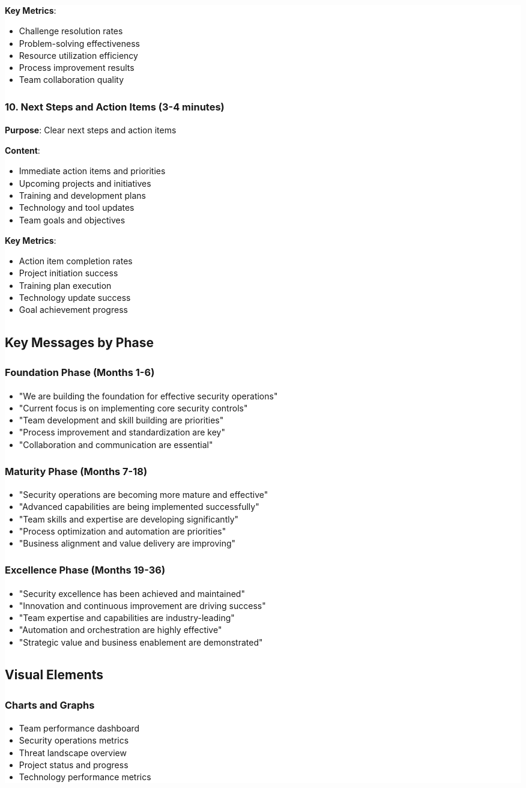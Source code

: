 **Key Metrics**:
- Challenge resolution rates
- Problem-solving effectiveness
- Resource utilization efficiency
- Process improvement results
- Team collaboration quality

### 10. Next Steps and Action Items (3-4 minutes)
**Purpose**: Clear next steps and action items

**Content**:
- Immediate action items and priorities
- Upcoming projects and initiatives
- Training and development plans
- Technology and tool updates
- Team goals and objectives

**Key Metrics**:
- Action item completion rates
- Project initiation success
- Training plan execution
- Technology update success
- Goal achievement progress

## Key Messages by Phase

### Foundation Phase (Months 1-6)
- "We are building the foundation for effective security operations"
- "Current focus is on implementing core security controls"
- "Team development and skill building are priorities"
- "Process improvement and standardization are key"
- "Collaboration and communication are essential"

### Maturity Phase (Months 7-18)
- "Security operations are becoming more mature and effective"
- "Advanced capabilities are being implemented successfully"
- "Team skills and expertise are developing significantly"
- "Process optimization and automation are priorities"
- "Business alignment and value delivery are improving"

### Excellence Phase (Months 19-36)
- "Security excellence has been achieved and maintained"
- "Innovation and continuous improvement are driving success"
- "Team expertise and capabilities are industry-leading"
- "Automation and orchestration are highly effective"
- "Strategic value and business enablement are demonstrated"

## Visual Elements

### Charts and Graphs
- Team performance dashboard
- Security operations metrics
- Threat landscape overview
- Project status and progress
- Technology performance metrics

